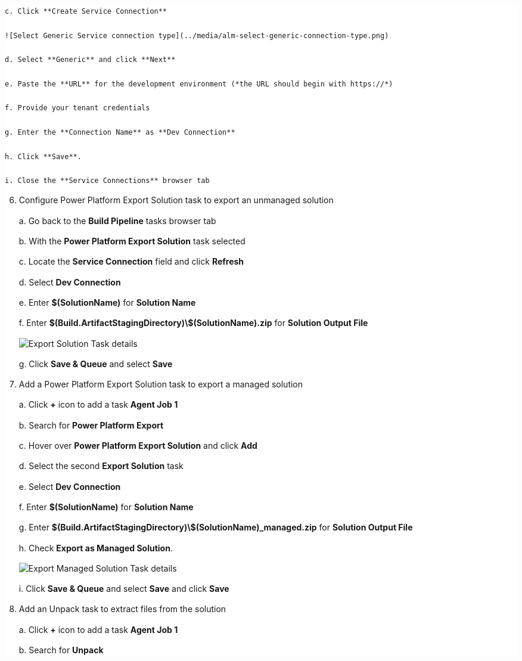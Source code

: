     c. Click **Create Service Connection**

    ![Select Generic Service connection type](../media/alm-select-generic-connection-type.png)

    d. Select **Generic** and click **Next**

    e. Paste the **URL** for the development environment (*the URL should begin with https://*)

    f. Provide your tenant credentials

    g. Enter the **Connection Name** as **Dev Connection**

    h. Click **Save**.

    i. Close the **Service Connections** browser tab

6.  Configure Power Platform Export Solution task to export an unmanaged solution

    a. Go back to the **Build Pipeline** tasks browser tab

    b. With the **Power Platform Export Solution** task selected

    c. Locate the **Service Connection** field and click **Refresh**

    d. Select **Dev Connection**

    e. Enter **\$(SolutionName)** for **Solution Name**

    f. Enter **\$(Build.ArtifactStagingDirectory)\\\$(SolutionName).zip** for **Solution Output File**

    ![Export Solution Task details](../media/alm-export-solution-task-details.png)

    g. Click **Save & Queue** and select **Save**

7.  Add a Power Platform Export Solution task to export a managed solution

    a. Click **+** icon to add a task **Agent Job 1**

    b. Search for **Power Platform Export**

    c. Hover over **Power Platform Export Solution** and click **Add**

    d. Select the second **Export Solution** task

    e. Select **Dev Connection**

    f. Enter **\$(SolutionName)** for **Solution Name**

    g. Enter **\$(Build.ArtifactStagingDirectory)\\\$(SolutionName)_managed.zip** for **Solution Output File**

    h. Check **Export as Managed Solution**.

    ![Export Managed Solution Task details](../media/alm-export-solution-task-managed.png)

    i. Click **Save & Queue** and select **Save** and click **Save**

8.  Add an Unpack task to extract files from the solution

    a. Click **+** icon to add a task **Agent Job 1**

    b. Search for **Unpack**
